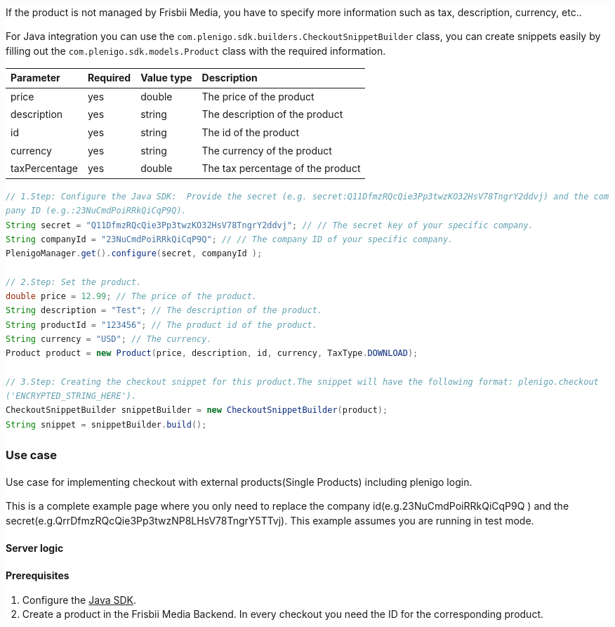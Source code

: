 If the product is not managed by Frisbii Media, you have to specify more information such as tax, description, currency, etc..


For Java integration you can use the `com.plenigo.sdk.builders.CheckoutSnippetBuilder` class, you can create snippets easily by filling out the `com.plenigo.sdk.models.Product` class with the required information.


|Parameter|Required|Value type|Description|
|:--------|:-------|:---------|:----------|
| price     | yes     | double         | The price of the product |
| description     | yes     | string         | The description of the product |
| id       | yes   | string        | The id of the product
| currency    | yes     | string         | The currency of the product |
| taxPercentage       | yes   | double        | The tax percentage of the product |

```java
// 1.Step: Configure the Java SDK:  Provide the secret (e.g. secret:Q11DfmzRQcQie3Pp3twzKO32HsV78TngrY2ddvj) and the company ID (e.g.:23NuCmdPoiRRkQiCqP9Q).
String secret = "Q11DfmzRQcQie3Pp3twzKO32HsV78TngrY2ddvj"; // // The secret key of your specific company. 
String companyId = "23NuCmdPoiRRkQiCqP9Q"; // // The company ID of your specific company.
PlenigoManager.get().configure(secret, companyId );

// 2.Step: Set the product.
double price = 12.99; // The price of the product.
String description = "Test"; // The description of the product.
String productId = "123456"; // The product id of the product.
String currency = "USD"; // The currency.
Product product = new Product(price, description, id, currency, TaxType.DOWNLOAD);
    
// 3.Step: Creating the checkout snippet for this product.The snippet will have the following format: plenigo.checkout('ENCRYPTED_STRING_HERE').
CheckoutSnippetBuilder snippetBuilder = new CheckoutSnippetBuilder(product);
String snippet = snippetBuilder.build();
```
### Use case 

Use case for implementing checkout with external products(Single Products) including plenigo login.

This is a complete example page where you only need to replace the company id(e.g.23NuCmdPoiRRkQiCqP9Q ) and the secret(e.g.QrrDfmzRQcQie3Pp3twzNP8LHsV78TngrY5TTvj).
This example assumes you are running in test mode.

#### Server logic

**Prerequisites**
1. Configure the [Java SDK](https://plenigo.github.io/configuration_java).
2. Create a product in the Frisbii Media Backend. In every checkout you need the ID for the corresponding product.
